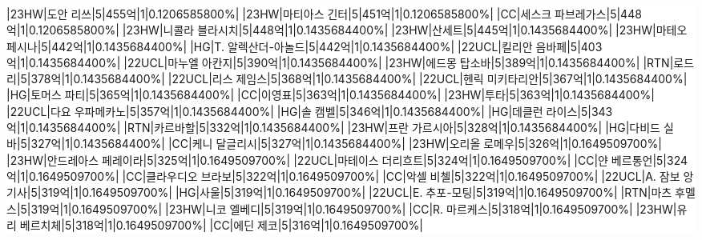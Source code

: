 |23HW|도안 리쓰|5|455억|1|0.1206585800%|
|23HW|마티아스 긴터|5|451억|1|0.1206585800%|
|CC|세스크 파브레가스|5|448억|1|0.1206585800%|
|23HW|니콜라 블라시치|5|448억|1|0.1435684400%|
|23HW|산세트|5|445억|1|0.1435684400%|
|23HW|마테오 페시나|5|442억|1|0.1435684400%|
|HG|T. 알렉산더-아놀드|5|442억|1|0.1435684400%|
|22UCL|킬리안 음바페|5|403억|1|0.1435684400%|
|22UCL|마누엘 아칸지|5|390억|1|0.1435684400%|
|23HW|에드몽 탑소바|5|389억|1|0.1435684400%|
|RTN|로드리|5|378억|1|0.1435684400%|
|22UCL|리스 제임스|5|368억|1|0.1435684400%|
|22UCL|헨릭 미키타리안|5|367억|1|0.1435684400%|
|HG|토머스 파티|5|365억|1|0.1435684400%|
|CC|이영표|5|363억|1|0.1435684400%|
|23HW|투타|5|363억|1|0.1435684400%|
|22UCL|다요 우파메카노|5|357억|1|0.1435684400%|
|HG|솔 캠벨|5|346억|1|0.1435684400%|
|HG|데클런 라이스|5|343억|1|0.1435684400%|
|RTN|카르바할|5|332억|1|0.1435684400%|
|23HW|프란 가르시아|5|328억|1|0.1435684400%|
|HG|다비드 실바|5|327억|1|0.1435684400%|
|CC|케니 달글리시|5|327억|1|0.1435684400%|
|23HW|오리올 로메우|5|326억|1|0.1649509700%|
|23HW|안드레아스 페레이라|5|325억|1|0.1649509700%|
|22UCL|마테이스 더리흐트|5|324억|1|0.1649509700%|
|CC|얀 베르통언|5|324억|1|0.1649509700%|
|CC|클라우디오 브라보|5|322억|1|0.1649509700%|
|CC|악셀 비첼|5|322억|1|0.1649509700%|
|22UCL|A. 잠보 앙기사|5|319억|1|0.1649509700%|
|HG|사울|5|319억|1|0.1649509700%|
|22UCL|E. 추포-모팅|5|319억|1|0.1649509700%|
|RTN|마츠 후멜스|5|319억|1|0.1649509700%|
|23HW|니코 엘베디|5|319억|1|0.1649509700%|
|CC|R. 마르케스|5|318억|1|0.1649509700%|
|23HW|유리 베르치체|5|318억|1|0.1649509700%|
|CC|에딘 제코|5|316억|1|0.1649509700%|